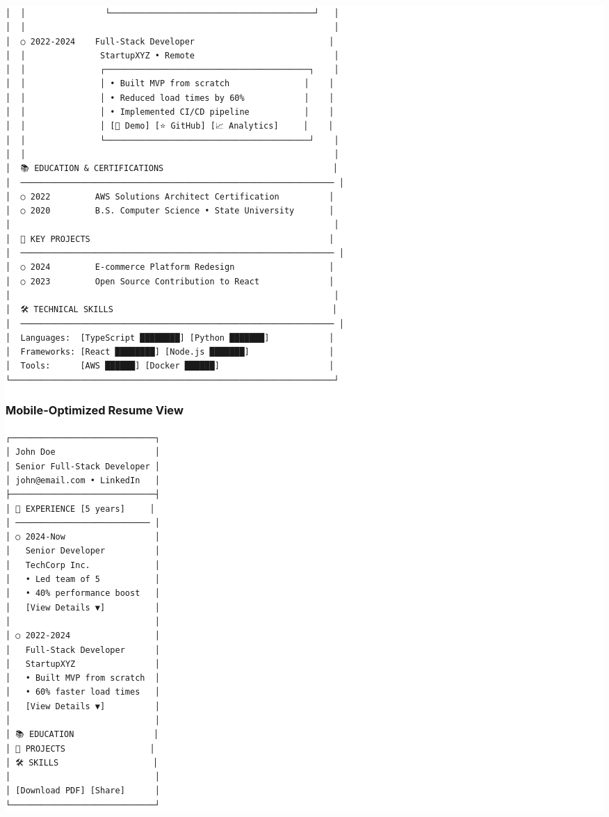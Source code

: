 ```
│  │                └─────────────────────────────────────────┘   │
│  │                                                              │
│  ○ 2022-2024    Full-Stack Developer                           │
│  │               StartupXYZ • Remote                            │
│  │               ┌─────────────────────────────────────────┐    │
│  │               │ • Built MVP from scratch               │    │
│  │               │ • Reduced load times by 60%            │    │
│  │               │ • Implemented CI/CD pipeline           │    │
│  │               │ [📱 Demo] [⭐ GitHub] [📈 Analytics]     │    │
│  │               └─────────────────────────────────────────┘    │
│  │                                                              │
│  📚 EDUCATION & CERTIFICATIONS                                  │
│  ─────────────────────────────────────────────────────────────── │
│  ○ 2022         AWS Solutions Architect Certification          │
│  ○ 2020         B.S. Computer Science • State University       │
│                                                                 │
│  🚀 KEY PROJECTS                                                │
│  ─────────────────────────────────────────────────────────────── │
│  ○ 2024         E-commerce Platform Redesign                   │
│  ○ 2023         Open Source Contribution to React              │
│                                                                 │
│  🛠️ TECHNICAL SKILLS                                            │
│  ─────────────────────────────────────────────────────────────── │
│  Languages:  [TypeScript ████████] [Python ███████]            │
│  Frameworks: [React ████████] [Node.js ███████]                │
│  Tools:      [AWS ██████] [Docker ██████]                      │
└─────────────────────────────────────────────────────────────────┘
```

### Mobile-Optimized Resume View
```
┌─────────────────────────────┐
│ John Doe                    │
│ Senior Full-Stack Developer │
│ john@email.com • LinkedIn   │
├─────────────────────────────┤
│ 💼 EXPERIENCE [5 years]     │
│ ─────────────────────────── │
│ ○ 2024-Now                  │
│   Senior Developer          │
│   TechCorp Inc.             │
│   • Led team of 5           │
│   • 40% performance boost   │
│   [View Details ▼]          │
│                             │
│ ○ 2022-2024                 │
│   Full-Stack Developer      │
│   StartupXYZ                │
│   • Built MVP from scratch  │
│   • 60% faster load times   │
│   [View Details ▼]          │
│                             │
│ 📚 EDUCATION                │
│ 🚀 PROJECTS                 │
│ 🛠️ SKILLS                   │
│                             │
│ [Download PDF] [Share]      │
└─────────────────────────────┘
```
